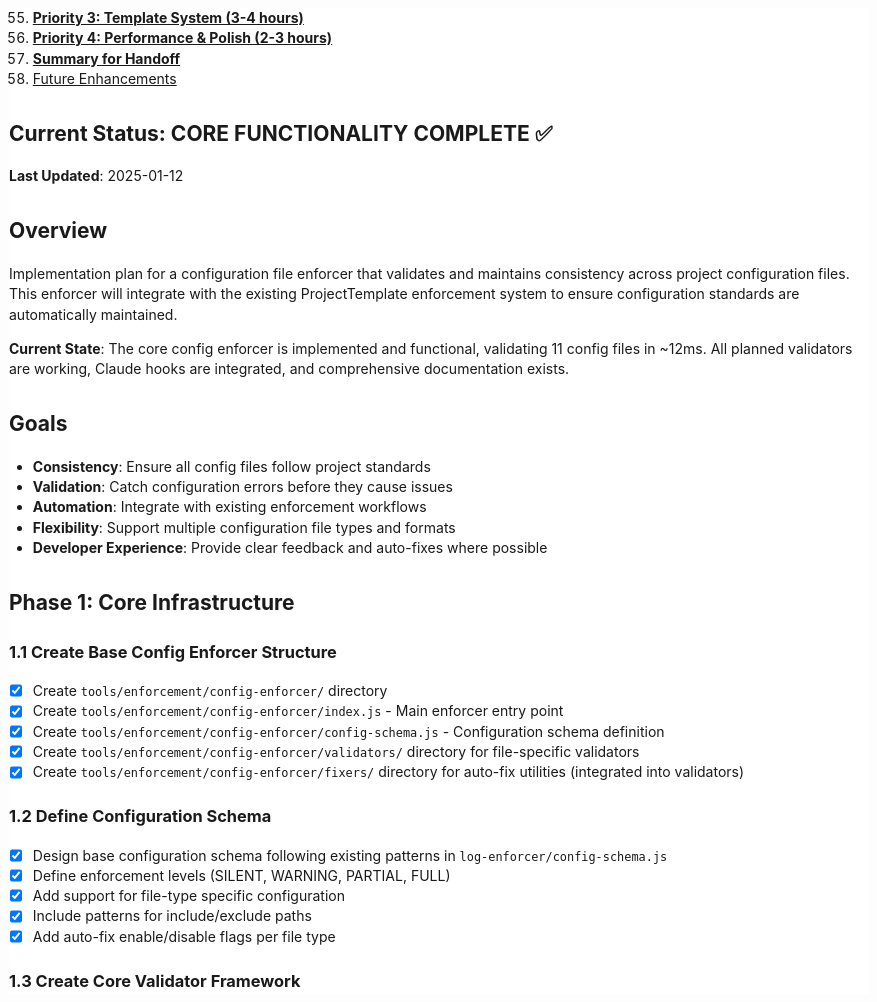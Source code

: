  55. [**Priority 3: Template System (3-4 hours)**](#priority-3-template-system-3-4-hours)
  56. [**Priority 4: Performance & Polish (2-3 hours)**](#priority-4-performance-polish-2-3-hours)
57. [**Summary for Handoff**](#summary-for-handoff)
58. [Future Enhancements](#future-enhancements)

## Current Status: **CORE FUNCTIONALITY COMPLETE** ✅

**Last Updated**: 2025-01-12

## Overview

Implementation plan for a configuration file enforcer that validates and maintains consistency across project
configuration files. This enforcer will integrate with the existing ProjectTemplate enforcement system to ensure
configuration standards are automatically maintained.

**Current State**: The core config enforcer is implemented and functional, validating 11 config files in ~12ms. All
planned validators are working, Claude hooks are integrated, and comprehensive documentation exists.

## Goals

- **Consistency**: Ensure all config files follow project standards
- **Validation**: Catch configuration errors before they cause issues
- **Automation**: Integrate with existing enforcement workflows
- **Flexibility**: Support multiple configuration file types and formats
- **Developer Experience**: Provide clear feedback and auto-fixes where possible

## Phase 1: Core Infrastructure

### 1.1 Create Base Config Enforcer Structure

- [x] Create `tools/enforcement/config-enforcer/` directory
- [x] Create `tools/enforcement/config-enforcer/index.js` - Main enforcer entry point
- [x] Create `tools/enforcement/config-enforcer/config-schema.js` - Configuration schema definition
- [x] Create `tools/enforcement/config-enforcer/validators/` directory for file-specific validators
- [x] Create `tools/enforcement/config-enforcer/fixers/` directory for auto-fix utilities (integrated into validators)

### 1.2 Define Configuration Schema

- [x] Design base configuration schema following existing patterns in `log-enforcer/config-schema.js`
- [x] Define enforcement levels (SILENT, WARNING, PARTIAL, FULL)
- [x] Add support for file-type specific configuration
- [x] Include patterns for include/exclude paths
- [x] Add auto-fix enable/disable flags per file type

### 1.3 Create Core Validator Framework
